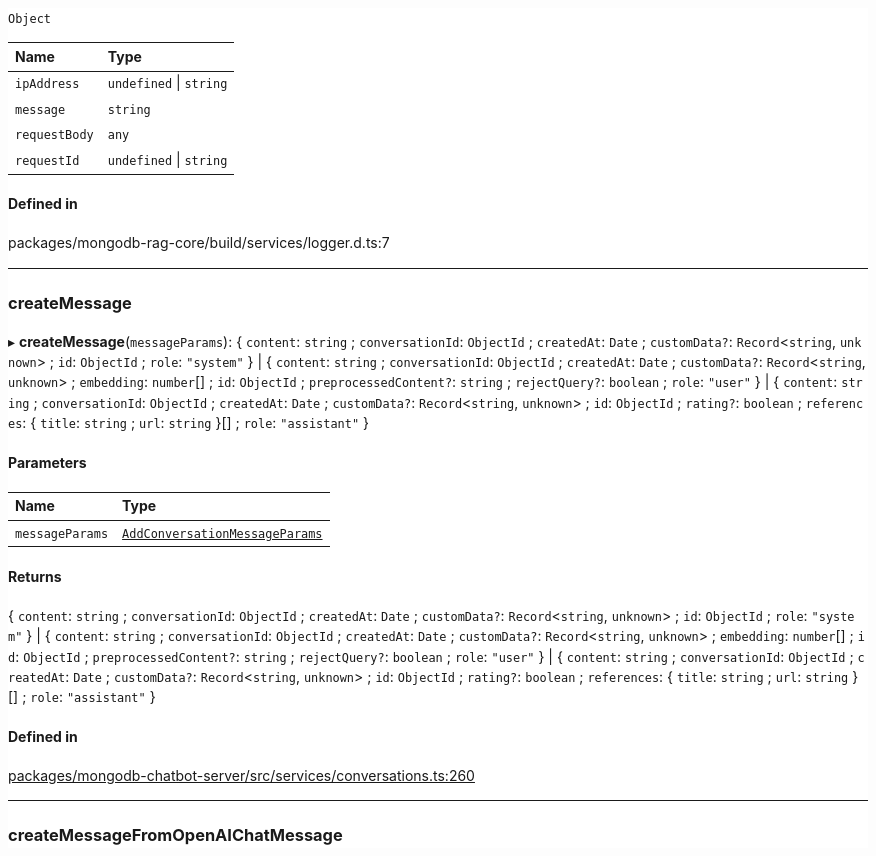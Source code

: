 `Object`

| Name | Type |
| :------ | :------ |
| `ipAddress` | `undefined` \| `string` |
| `message` | `string` |
| `requestBody` | `any` |
| `requestId` | `undefined` \| `string` |

#### Defined in

packages/mongodb-rag-core/build/services/logger.d.ts:7

___

### createMessage

▸ **createMessage**(`messageParams`): \{ `content`: `string` ; `conversationId`: `ObjectId` ; `createdAt`: `Date` ; `customData?`: `Record`\<`string`, `unknown`\> ; `id`: `ObjectId` ; `role`: ``"system"``  } \| \{ `content`: `string` ; `conversationId`: `ObjectId` ; `createdAt`: `Date` ; `customData?`: `Record`\<`string`, `unknown`\> ; `embedding`: `number`[] ; `id`: `ObjectId` ; `preprocessedContent?`: `string` ; `rejectQuery?`: `boolean` ; `role`: ``"user"``  } \| \{ `content`: `string` ; `conversationId`: `ObjectId` ; `createdAt`: `Date` ; `customData?`: `Record`\<`string`, `unknown`\> ; `id`: `ObjectId` ; `rating?`: `boolean` ; `references`: \{ `title`: `string` ; `url`: `string`  }[] ; `role`: ``"assistant"``  }

#### Parameters

| Name | Type |
| :------ | :------ |
| `messageParams` | [`AddConversationMessageParams`](modules.md#addconversationmessageparams) |

#### Returns

\{ `content`: `string` ; `conversationId`: `ObjectId` ; `createdAt`: `Date` ; `customData?`: `Record`\<`string`, `unknown`\> ; `id`: `ObjectId` ; `role`: ``"system"``  } \| \{ `content`: `string` ; `conversationId`: `ObjectId` ; `createdAt`: `Date` ; `customData?`: `Record`\<`string`, `unknown`\> ; `embedding`: `number`[] ; `id`: `ObjectId` ; `preprocessedContent?`: `string` ; `rejectQuery?`: `boolean` ; `role`: ``"user"``  } \| \{ `content`: `string` ; `conversationId`: `ObjectId` ; `createdAt`: `Date` ; `customData?`: `Record`\<`string`, `unknown`\> ; `id`: `ObjectId` ; `rating?`: `boolean` ; `references`: \{ `title`: `string` ; `url`: `string`  }[] ; `role`: ``"assistant"``  }

#### Defined in

[packages/mongodb-chatbot-server/src/services/conversations.ts:260](https://github.com/mongodben/chatbot/blob/dbe6fdb/packages/mongodb-chatbot-server/src/services/conversations.ts#L260)

___

### createMessageFromOpenAIChatMessage
